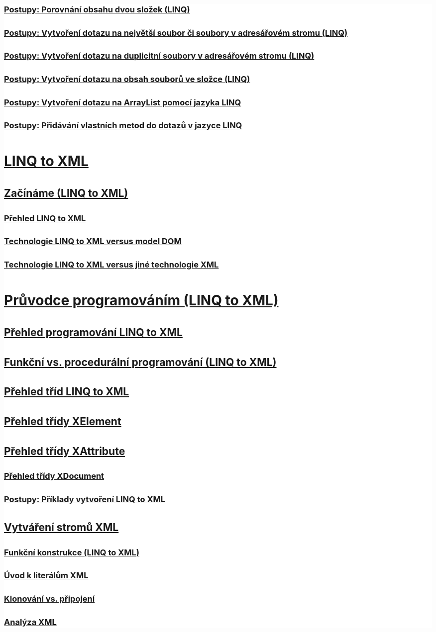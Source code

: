 ### [Postupy: Porovnání obsahu dvou složek (LINQ)](how-to-compare-the-contents-of-two-folders-linq.md)
### [Postupy: Vytvoření dotazu na největší soubor či soubory v adresářovém stromu (LINQ)](how-to-query-for-the-largest-file-or-files-in-a-directory-tree.md)
### [Postupy: Vytvoření dotazu na duplicitní soubory v adresářovém stromu (LINQ)](how-to-query-for-duplicate-files-in-a-directory-tree-linq.md)
### [Postupy: Vytvoření dotazu na obsah souborů ve složce (LINQ)](how-to-query-the-contents-of-files-in-a-folder-linq.md)
### [Postupy: Vytvoření dotazu na ArrayList pomocí jazyka LINQ](how-to-query-an-arraylist-with-linq.md)
### [Postupy: Přidávání vlastních metod do dotazů v jazyce LINQ](how-to-add-custom-methods-for-linq-queries.md)

# [LINQ to XML](linq-to-xml.md)
## [Začínáme (LINQ to XML)](getting-started-linq-to-xml.md)
### [Přehled LINQ to XML](linq-to-xml-overview.md)
### [Technologie LINQ to XML versus model DOM](linq-to-xml-vs-dom.md)
### [Technologie LINQ to XML versus jiné technologie XML](linq-to-xml-vs-other-xml-technologies.md)

# [Průvodce programováním (LINQ to XML)](programming-guide-linq-to-xml.md)
## [Přehled programování LINQ to XML](linq-to-xml-programming-overview.md)
## [Funkční vs. procedurální programování (LINQ to XML)](functional-vs-procedural-programming-linq-to-xml.md)
## [Přehled tříd LINQ to XML](linq-to-xml-classes-overview.md)
## [Přehled třídy XElement](xelement-class-overview.md)
## [Přehled třídy XAttribute](xattribute-class-overview.md)
### [Přehled třídy XDocument](xdocument-class-overview.md)
### [Postupy: Příklady vytvoření LINQ to XML](how-to-build-linq-to-xml-examples.md)
## [Vytváření stromů XML](creating-xml-trees.md)
### [Funkční konstrukce (LINQ to XML)](functional-construction-linq-to-xml.md)
### [Úvod k literálům XML](introduction-to-xml-literals.md)
### [Klonování vs. připojení](cloning-vs-attaching.md)
### [Analýza XML](parsing-xml.md)